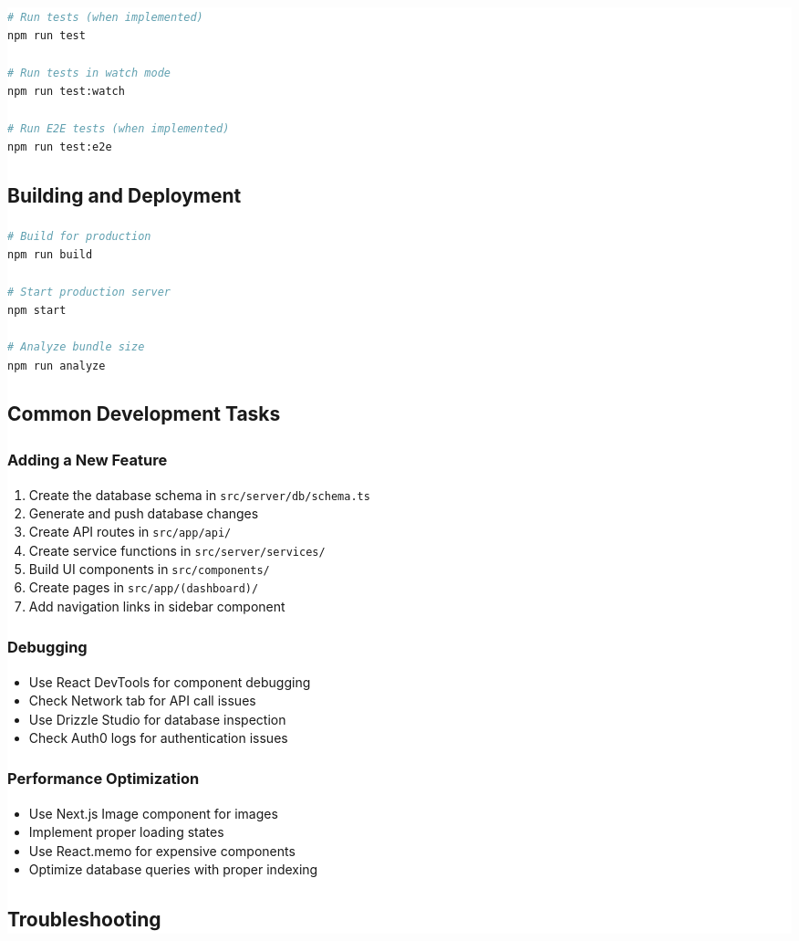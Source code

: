 ```bash
# Run tests (when implemented)
npm run test

# Run tests in watch mode
npm run test:watch

# Run E2E tests (when implemented)
npm run test:e2e
```

## Building and Deployment

```bash
# Build for production
npm run build

# Start production server
npm start

# Analyze bundle size
npm run analyze
```

## Common Development Tasks

### Adding a New Feature

1. Create the database schema in `src/server/db/schema.ts`
2. Generate and push database changes
3. Create API routes in `src/app/api/`
4. Create service functions in `src/server/services/`
5. Build UI components in `src/components/`
6. Create pages in `src/app/(dashboard)/`
7. Add navigation links in sidebar component

### Debugging

- Use React DevTools for component debugging
- Check Network tab for API call issues
- Use Drizzle Studio for database inspection
- Check Auth0 logs for authentication issues

### Performance Optimization

- Use Next.js Image component for images
- Implement proper loading states
- Use React.memo for expensive components
- Optimize database queries with proper indexing

## Troubleshooting
